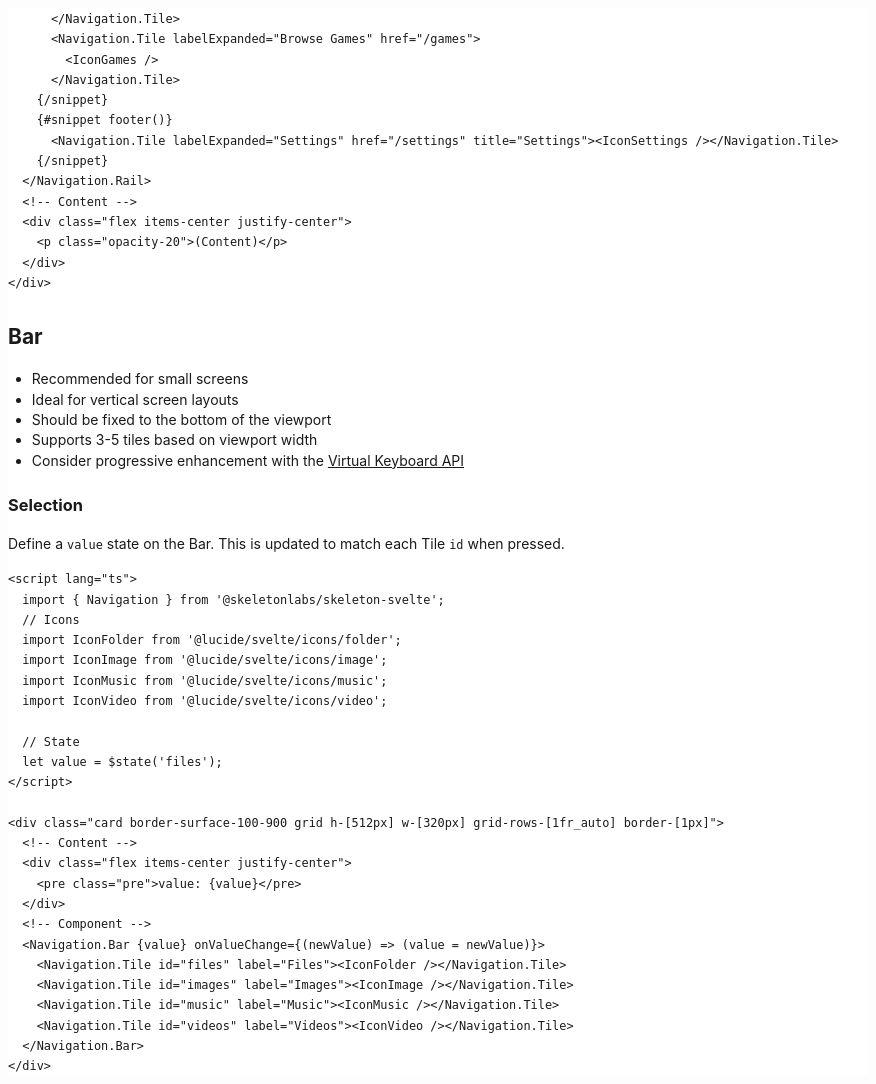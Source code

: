 ```svelte
      </Navigation.Tile>
      <Navigation.Tile labelExpanded="Browse Games" href="/games">
        <IconGames />
      </Navigation.Tile>
    {/snippet}
    {#snippet footer()}
      <Navigation.Tile labelExpanded="Settings" href="/settings" title="Settings"><IconSettings /></Navigation.Tile>
    {/snippet}
  </Navigation.Rail>
  <!-- Content -->
  <div class="flex items-center justify-center">
    <p class="opacity-20">(Content)</p>
  </div>
</div>
```

## Bar

- Recommended for small screens
- Ideal for vertical screen layouts
- Should be fixed to the bottom of the viewport
- Supports 3-5 tiles based on viewport width
- Consider progressive enhancement with the [Virtual Keyboard API](https://developer.mozilla.org/en-US/docs/Web/API/VirtualKeyboard_API)

### Selection

Define a `value` state on the Bar. This is updated to match each Tile `id` when pressed.

```svelte
<script lang="ts">
  import { Navigation } from '@skeletonlabs/skeleton-svelte';
  // Icons
  import IconFolder from '@lucide/svelte/icons/folder';
  import IconImage from '@lucide/svelte/icons/image';
  import IconMusic from '@lucide/svelte/icons/music';
  import IconVideo from '@lucide/svelte/icons/video';

  // State
  let value = $state('files');
</script>

<div class="card border-surface-100-900 grid h-[512px] w-[320px] grid-rows-[1fr_auto] border-[1px]">
  <!-- Content -->
  <div class="flex items-center justify-center">
    <pre class="pre">value: {value}</pre>
  </div>
  <!-- Component -->
  <Navigation.Bar {value} onValueChange={(newValue) => (value = newValue)}>
    <Navigation.Tile id="files" label="Files"><IconFolder /></Navigation.Tile>
    <Navigation.Tile id="images" label="Images"><IconImage /></Navigation.Tile>
    <Navigation.Tile id="music" label="Music"><IconMusic /></Navigation.Tile>
    <Navigation.Tile id="videos" label="Videos"><IconVideo /></Navigation.Tile>
  </Navigation.Bar>
</div>
```
